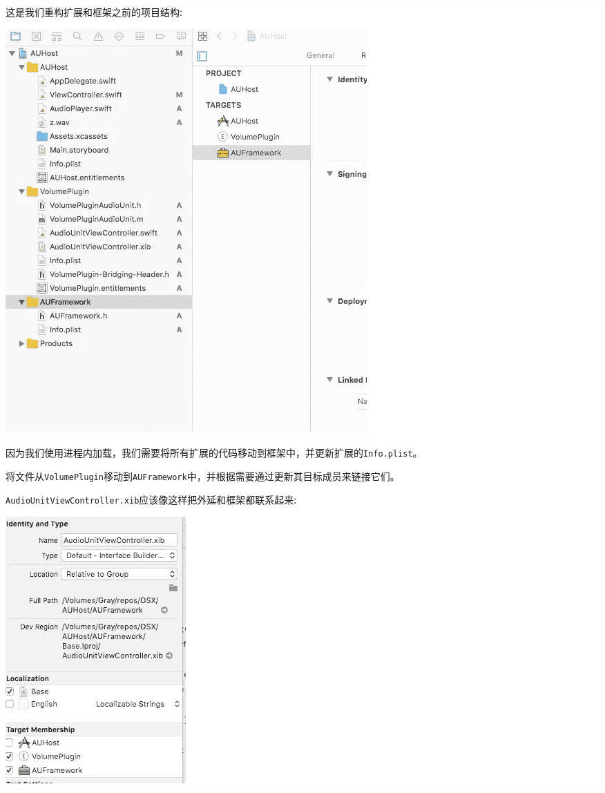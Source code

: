 这是我们重构扩展和框架之前的项目结构:

![](img/7edbb886257eb05f9f1cea554659df85.png)

因为我们使用进程内加载，我们需要将所有扩展的代码移动到框架中，并更新扩展的`Info.plist`。

将文件从`VolumePlugin`移动到`AUFramework`中，并根据需要通过更新其目标成员来链接它们。

`AudioUnitViewController.xib`应该像这样把外延和框架都联系起来:

![](img/4b00c71278123b30622d550d7a7389e4.png)
